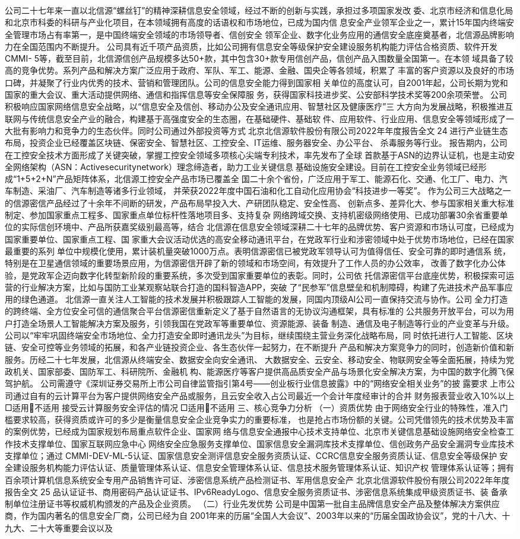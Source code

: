 公司二十七年来一直以北信源“螺丝钉”的精神深耕信息安全领域，经过不断的创新与实践，承担过多项国家发改
委、北京市经济和信息化局和北京市科委的科研与产业化项目，在本领域拥有高度的话语权和市场地位，已成为国内信
息安全产业领军企业之一，累计15年国内终端安全管理市场占有率第一，是中国终端安全领域的市场领导者、信创安全
领军企业、数字化业务应用的通信安全底座奠基者，北信源品牌影响力在全国范围内不断提升。
公司具有近千项产品资质，比如公司拥有信息安全等级保护安全建设服务机构能力评估合格资质、软件开发CMMI-
5等，截至目前，北信源信创产品规模多达50+款，其中包含30+款专用信创产品，信创产品入围数量全国第一。在本领
域具备了较高的竞争优势。系列产品和解决方案广泛应用于政府、军队、军工、能源、金融、国央企等各领域，积累了
丰富的客户资源以及良好的市场口碑，并凝聚了行业内优秀的技术、营销和管理团队。公司的信息安全能力得到国家相
关单位的高度认可，自2001年起，公司长期为党和国家的重大会议、重大活动提供网络、通信和指挥信息等安全保障服
务，获得国家科技进步奖、公安部科学技术奖等200余项荣誉。
公司积极响应国家网络信息安全战略，以“信息安全及信创、移动办公及安全通讯应用、智慧社区及健康医疗”三
大方向为发展战略，积极推进互联网与传统信息安全产业的融合，构建基于高强度安全的生态圈，在基础硬件、基础软
件、应用软件、行业应用、信息安全等领域形成了一大批有影响力和竞争力的生态伙伴。同时公司通过外部投资等方式
北京北信源软件股份有限公司2022年年度报告全文
24
进行产业链生态布局，投资企业已经覆盖区块链、保密安全、智慧社区、工控安全、IT运维、服务器安全、办公平台、
杀毒服务等行业。
报告期内，公司在工控安全技术方面形成了关键突破，掌握工控安全领域多项核心尖端专利技术，率先发布了全球
首款基于ASN的边界认证机，也是主动安全网络架构（ASN：Activesecuritynetwork）理念缔造者，助力工业关键信息
基础设施安全建设。目前在工控安全业务领域已经形成“1+5+2+N”产品矩阵体系，北信源工控安全产品市场已覆盖全
国二十余个省份，广泛应用于军工、能源石化、交通、化工厂、电力、汽车制造、采油厂、汽车制造等诸多行业领域，
并荣获2022年度中国石油和化工自动化应用协会“科技进步一等奖”。
作为公司三大战略之一的信源密信产品经过了十余年不间断的研发，产品布局早投入大、产研团队稳定、安全性高、
创新点多、差异化大、参与国家相关重大标准制定、参加国家重点工程多、国家重点单位标杆性落地项目多、支持复杂
网络跨域交换、支持机密级网络使用、已成功部署30余省重要单位的实际信创环境中、产品所获嘉奖级别最高等，结合
北信源在信息安全领域深耕二十七年的品牌优势、客户资源和市场认可度，已经成为国家重要单位、国家重点工程、国
家重大会议活动优选的高安全移动通讯平台，在党政军行业和涉密领域中处于优势市场地位，已经在国家最重要的系列
单位中规模化使用，累计装机量突破1000万点。表明信源密信已被党政军领导认可为值得信任、安全可靠的即时通信系
统，特别是在卫星通信领域的重要场景应用，为信源密信开辟了新的领域和市场空间，有效提升了工作人员的办公效率，
改善了数字化办公体验，是党政军企迈向数字化转型新阶段的重要系统，多次受到国家重要单位的表彰。同时，公司依
托信源密信平台底座优势，积极探索可运营的行业解决方案，比如与国防工业某观察站联合打造的国科智造APP，突破
了“民参军”信息壁垒和机制障碍，构建了先进技术产品军事应用的绿色通道。
北信源一直关注人工智能的技术发展并积极跟踪人工智能的发展，同国内顶级AI公司一直保持交流与协作。公司
全力打造的跨终端、全方位安全可信的通信聚合平台信源密信重新定义了基于自然语言的无协议沟通框架，具有标准的
公共服务开放平台，可以为用户打造全场景人工智能解决方案及服务，引领我国在党政军等重要单位、资源能源、装备
制造、通信及电子制造等行业的产业变革与升级。
公司以“牢牢巩固终端安全市场地位、全力打造安全即时通讯龙头”为目标，继续围绕主营业务深化战略布局，同
时依托进行人工智能、区块链、安全可控等业务领域的拓展，和各产业链投资企业、各生态伙伴一起努力，在不断提升
产品和解决方案竞争力的同时，创造新价值和新服务。历经二十七年发展，北信源从终端安全、数据安全向安全通讯、
大数据安全、云安全、移动安全、物联网安全等全面拓展，持续为党政机关、国家部委、国防军工、科研院所、金融机
构、能源医疗等客户提供高品质安全产品与场景化安全解决方案，为中国的数字化腾飞保驾护航。
公司需遵守《深圳证券交易所上市公司自律监管指引第4号——创业板行业信息披露》中的“网络安全相关业务”的披
露要求
上市公司通过自有的云计算平台为客户提供网络安全产品或服务，且云安全收入占公司最近一个会计年度经审计的合并
财务报表营业收入10%以上
□适用不适用
接受云计算服务安全评估的情况
□适用不适用
三、核心竞争力分析
（一）资质优势
由于网络安全行业的特殊性，准入门槛要求较高，获得资质或许可的多少是衡量信息安全企业竞争实力的重要标准，
也是抢占市场份额的关键。公司凭借领先的技术优势及丰富的案例优势，已经成为国家规划布局重点软件企业、国家网
络与信息安全通报中心技术支持单位、北京市关键信息基础设施网络安全检查工作技术支撑单位、国家互联网应急中心
网络安全应急服务支撑单位、国家信息安全漏洞库技术支撑单位、信创政务产品安全漏洞专业库技术支撑单位；通过
CMMI-DEV-ML-5认证、国家信息安全测评信息安全服务资质认证、CCRC信息安全服务资质认证、信息安全等级保护
安全建设服务机构能力评估认证、质量管理体系认证、信息安全管理体系认证、信息技术服务管理体系认证、知识产权
管理体系认证等；拥有百余项计算机信息系统安全专用产品销售许可证、涉密信息系统产品检测证书、军用信息安全产
北京北信源软件股份有限公司2022年年度报告全文
25
品认证证书、商用密码产品认证证书、IPv6ReadyLogo、信息安全服务资质证书、涉密信息系统集成甲级资质证书、装
备承制单位注册证书等权威机构颁发的产品及企业资质。
（二）行业先发优势
公司是中国第一批自主品牌信息安全产品及整体解决方案供应商，作为国内著名的信息安全厂商，公司已经为自
2001年来的历届“全国人大会议”、2003年以来的“历届全国政协会议”，党的十八大、十九大、二十大等重要会议以及
